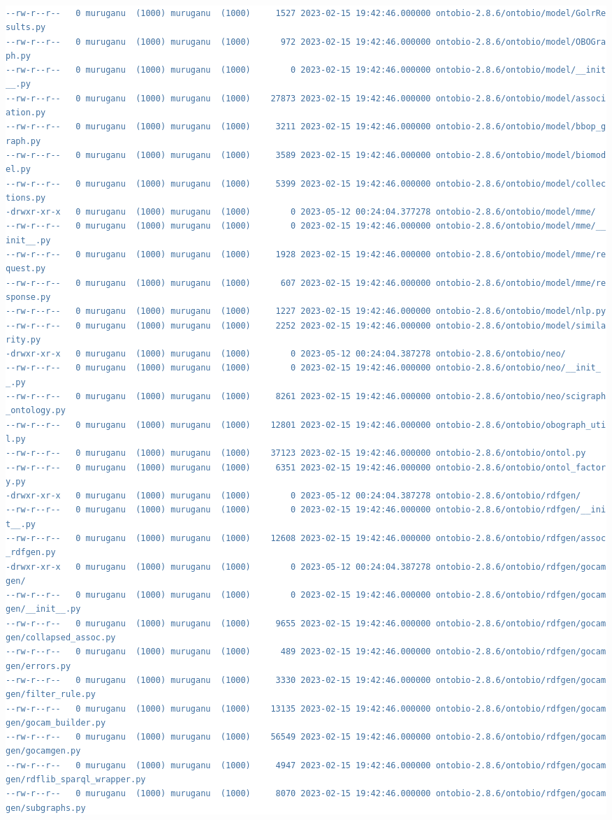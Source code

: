 ```diff
--rw-r--r--   0 muruganu  (1000) muruganu  (1000)     1527 2023-02-15 19:42:46.000000 ontobio-2.8.6/ontobio/model/GolrResults.py
--rw-r--r--   0 muruganu  (1000) muruganu  (1000)      972 2023-02-15 19:42:46.000000 ontobio-2.8.6/ontobio/model/OBOGraph.py
--rw-r--r--   0 muruganu  (1000) muruganu  (1000)        0 2023-02-15 19:42:46.000000 ontobio-2.8.6/ontobio/model/__init__.py
--rw-r--r--   0 muruganu  (1000) muruganu  (1000)    27873 2023-02-15 19:42:46.000000 ontobio-2.8.6/ontobio/model/association.py
--rw-r--r--   0 muruganu  (1000) muruganu  (1000)     3211 2023-02-15 19:42:46.000000 ontobio-2.8.6/ontobio/model/bbop_graph.py
--rw-r--r--   0 muruganu  (1000) muruganu  (1000)     3589 2023-02-15 19:42:46.000000 ontobio-2.8.6/ontobio/model/biomodel.py
--rw-r--r--   0 muruganu  (1000) muruganu  (1000)     5399 2023-02-15 19:42:46.000000 ontobio-2.8.6/ontobio/model/collections.py
-drwxr-xr-x   0 muruganu  (1000) muruganu  (1000)        0 2023-05-12 00:24:04.377278 ontobio-2.8.6/ontobio/model/mme/
--rw-r--r--   0 muruganu  (1000) muruganu  (1000)        0 2023-02-15 19:42:46.000000 ontobio-2.8.6/ontobio/model/mme/__init__.py
--rw-r--r--   0 muruganu  (1000) muruganu  (1000)     1928 2023-02-15 19:42:46.000000 ontobio-2.8.6/ontobio/model/mme/request.py
--rw-r--r--   0 muruganu  (1000) muruganu  (1000)      607 2023-02-15 19:42:46.000000 ontobio-2.8.6/ontobio/model/mme/response.py
--rw-r--r--   0 muruganu  (1000) muruganu  (1000)     1227 2023-02-15 19:42:46.000000 ontobio-2.8.6/ontobio/model/nlp.py
--rw-r--r--   0 muruganu  (1000) muruganu  (1000)     2252 2023-02-15 19:42:46.000000 ontobio-2.8.6/ontobio/model/similarity.py
-drwxr-xr-x   0 muruganu  (1000) muruganu  (1000)        0 2023-05-12 00:24:04.387278 ontobio-2.8.6/ontobio/neo/
--rw-r--r--   0 muruganu  (1000) muruganu  (1000)        0 2023-02-15 19:42:46.000000 ontobio-2.8.6/ontobio/neo/__init__.py
--rw-r--r--   0 muruganu  (1000) muruganu  (1000)     8261 2023-02-15 19:42:46.000000 ontobio-2.8.6/ontobio/neo/scigraph_ontology.py
--rw-r--r--   0 muruganu  (1000) muruganu  (1000)    12801 2023-02-15 19:42:46.000000 ontobio-2.8.6/ontobio/obograph_util.py
--rw-r--r--   0 muruganu  (1000) muruganu  (1000)    37123 2023-02-15 19:42:46.000000 ontobio-2.8.6/ontobio/ontol.py
--rw-r--r--   0 muruganu  (1000) muruganu  (1000)     6351 2023-02-15 19:42:46.000000 ontobio-2.8.6/ontobio/ontol_factory.py
-drwxr-xr-x   0 muruganu  (1000) muruganu  (1000)        0 2023-05-12 00:24:04.387278 ontobio-2.8.6/ontobio/rdfgen/
--rw-r--r--   0 muruganu  (1000) muruganu  (1000)        0 2023-02-15 19:42:46.000000 ontobio-2.8.6/ontobio/rdfgen/__init__.py
--rw-r--r--   0 muruganu  (1000) muruganu  (1000)    12608 2023-02-15 19:42:46.000000 ontobio-2.8.6/ontobio/rdfgen/assoc_rdfgen.py
-drwxr-xr-x   0 muruganu  (1000) muruganu  (1000)        0 2023-05-12 00:24:04.387278 ontobio-2.8.6/ontobio/rdfgen/gocamgen/
--rw-r--r--   0 muruganu  (1000) muruganu  (1000)        0 2023-02-15 19:42:46.000000 ontobio-2.8.6/ontobio/rdfgen/gocamgen/__init__.py
--rw-r--r--   0 muruganu  (1000) muruganu  (1000)     9655 2023-02-15 19:42:46.000000 ontobio-2.8.6/ontobio/rdfgen/gocamgen/collapsed_assoc.py
--rw-r--r--   0 muruganu  (1000) muruganu  (1000)      489 2023-02-15 19:42:46.000000 ontobio-2.8.6/ontobio/rdfgen/gocamgen/errors.py
--rw-r--r--   0 muruganu  (1000) muruganu  (1000)     3330 2023-02-15 19:42:46.000000 ontobio-2.8.6/ontobio/rdfgen/gocamgen/filter_rule.py
--rw-r--r--   0 muruganu  (1000) muruganu  (1000)    13135 2023-02-15 19:42:46.000000 ontobio-2.8.6/ontobio/rdfgen/gocamgen/gocam_builder.py
--rw-r--r--   0 muruganu  (1000) muruganu  (1000)    56549 2023-02-15 19:42:46.000000 ontobio-2.8.6/ontobio/rdfgen/gocamgen/gocamgen.py
--rw-r--r--   0 muruganu  (1000) muruganu  (1000)     4947 2023-02-15 19:42:46.000000 ontobio-2.8.6/ontobio/rdfgen/gocamgen/rdflib_sparql_wrapper.py
--rw-r--r--   0 muruganu  (1000) muruganu  (1000)     8070 2023-02-15 19:42:46.000000 ontobio-2.8.6/ontobio/rdfgen/gocamgen/subgraphs.py
```